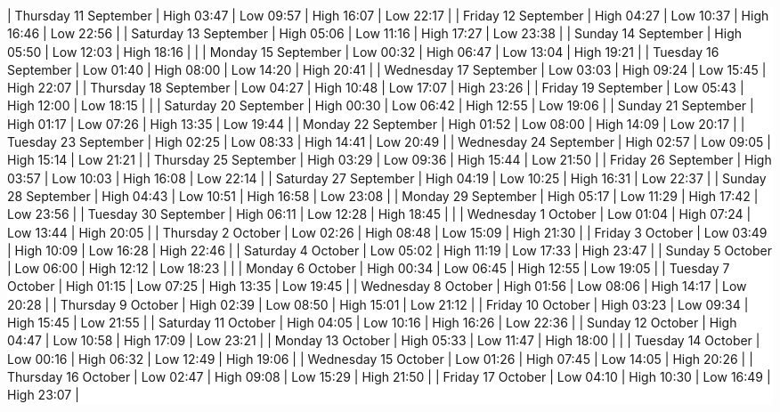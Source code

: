 | Thursday 11 September | High 03:47 | Low 09:57 | High 16:07 | Low 22:17 | 
| Friday 12 September | High 04:27 | Low 10:37 | High 16:46 | Low 22:56 | 
| Saturday 13 September | High 05:06 | Low 11:16 | High 17:27 | Low 23:38 | 
| Sunday 14 September | High 05:50 | Low 12:03 | High 18:16 |  | 
| Monday 15 September | Low 00:32 | High 06:47 | Low 13:04 | High 19:21 | 
| Tuesday 16 September | Low 01:40 | High 08:00 | Low 14:20 | High 20:41 | 
| Wednesday 17 September | Low 03:03 | High 09:24 | Low 15:45 | High 22:07 | 
| Thursday 18 September | Low 04:27 | High 10:48 | Low 17:07 | High 23:26 | 
| Friday 19 September | Low 05:43 | High 12:00 | Low 18:15 |  | 
| Saturday 20 September | High 00:30 | Low 06:42 | High 12:55 | Low 19:06 | 
| Sunday 21 September | High 01:17 | Low 07:26 | High 13:35 | Low 19:44 | 
| Monday 22 September | High 01:52 | Low 08:00 | High 14:09 | Low 20:17 | 
| Tuesday 23 September | High 02:25 | Low 08:33 | High 14:41 | Low 20:49 | 
| Wednesday 24 September | High 02:57 | Low 09:05 | High 15:14 | Low 21:21 | 
| Thursday 25 September | High 03:29 | Low 09:36 | High 15:44 | Low 21:50 | 
| Friday 26 September | High 03:57 | Low 10:03 | High 16:08 | Low 22:14 | 
| Saturday 27 September | High 04:19 | Low 10:25 | High 16:31 | Low 22:37 | 
| Sunday 28 September | High 04:43 | Low 10:51 | High 16:58 | Low 23:08 | 
| Monday 29 September | High 05:17 | Low 11:29 | High 17:42 | Low 23:56 | 
| Tuesday 30 September | High 06:11 | Low 12:28 | High 18:45 |  | 
| Wednesday 1 October | Low 01:04 | High 07:24 | Low 13:44 | High 20:05 | 
| Thursday 2 October | Low 02:26 | High 08:48 | Low 15:09 | High 21:30 | 
| Friday 3 October | Low 03:49 | High 10:09 | Low 16:28 | High 22:46 | 
| Saturday 4 October | Low 05:02 | High 11:19 | Low 17:33 | High 23:47 | 
| Sunday 5 October | Low 06:00 | High 12:12 | Low 18:23 |  | 
| Monday 6 October | High 00:34 | Low 06:45 | High 12:55 | Low 19:05 | 
| Tuesday 7 October | High 01:15 | Low 07:25 | High 13:35 | Low 19:45 | 
| Wednesday 8 October | High 01:56 | Low 08:06 | High 14:17 | Low 20:28 | 
| Thursday 9 October | High 02:39 | Low 08:50 | High 15:01 | Low 21:12 | 
| Friday 10 October | High 03:23 | Low 09:34 | High 15:45 | Low 21:55 | 
| Saturday 11 October | High 04:05 | Low 10:16 | High 16:26 | Low 22:36 | 
| Sunday 12 October | High 04:47 | Low 10:58 | High 17:09 | Low 23:21 | 
| Monday 13 October | High 05:33 | Low 11:47 | High 18:00 |  | 
| Tuesday 14 October | Low 00:16 | High 06:32 | Low 12:49 | High 19:06 | 
| Wednesday 15 October | Low 01:26 | High 07:45 | Low 14:05 | High 20:26 | 
| Thursday 16 October | Low 02:47 | High 09:08 | Low 15:29 | High 21:50 | 
| Friday 17 October | Low 04:10 | High 10:30 | Low 16:49 | High 23:07 | 